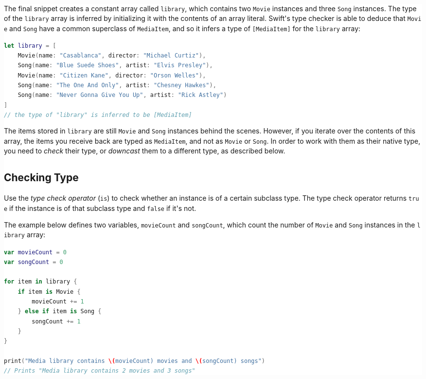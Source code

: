 

The final snippet creates a constant array called `library`,
which contains two `Movie` instances and three `Song` instances.
The type of the `library` array is inferred
by initializing it with the contents of an array literal.
Swift's type checker is able to deduce that `Movie` and `Song` have
a common superclass of `MediaItem`,
and so it infers a type of `[MediaItem]` for the `library` array:

```swift
let library = [
    Movie(name: "Casablanca", director: "Michael Curtiz"),
    Song(name: "Blue Suede Shoes", artist: "Elvis Presley"),
    Movie(name: "Citizen Kane", director: "Orson Welles"),
    Song(name: "The One And Only", artist: "Chesney Hawkes"),
    Song(name: "Never Gonna Give You Up", artist: "Rick Astley")
]
// the type of "library" is inferred to be [MediaItem]
```



The items stored in `library` are still `Movie` and `Song` instances behind the scenes.
However, if you iterate over the contents of this array,
the items you receive back are typed as `MediaItem`,
and not as `Movie` or `Song`.
In order to work with them as their native type,
you need to _check_ their type,
or _downcast_ them to a different type,
as described below.

## Checking Type

Use the _type check operator_ (`is`) to check
whether an instance is of a certain subclass type.
The type check operator returns `true` if the instance is of that subclass type
and `false` if it's not.

The example below defines two variables, `movieCount` and `songCount`,
which count the number of `Movie` and `Song` instances in the `library` array:

```swift
var movieCount = 0
var songCount = 0

for item in library {
    if item is Movie {
        movieCount += 1
    } else if item is Song {
        songCount += 1
    }
}

print("Media library contains \(movieCount) movies and \(songCount) songs")
// Prints "Media library contains 2 movies and 3 songs"
```
